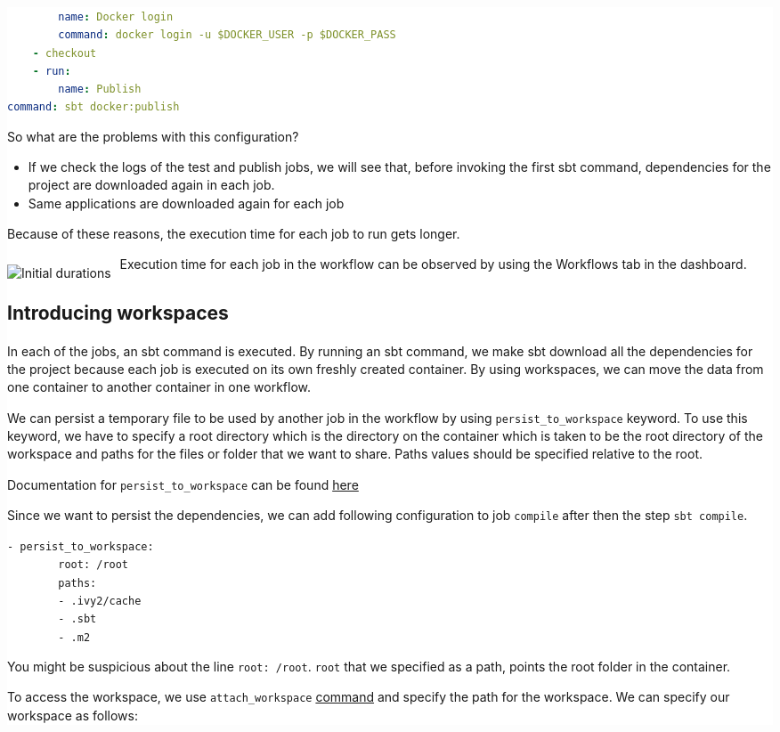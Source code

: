 ```yml
        name: Docker login
        command: docker login -u $DOCKER_USER -p $DOCKER_PASS
    - checkout
    - run:
        name: Publish
command: sbt docker:publish

```

So what are the problems with this configuration?

<ul>
    <li>If we check the logs of the test and publish jobs, we will see that, before invoking the first sbt command, dependencies for the project are downloaded again in each job.</li>
    <li>Same applications are downloaded again for each job</li>
</ul>

Because of these reasons, the execution time for each job to run gets longer.

Execution time for each job in the workflow can be observed by using the Workflows tab in the dashboard.
<img src="https://s3.eu-central-1.amazonaws.com/tutorial.assets/circleci/master-initial.png"
    alt="Initial durations"
    style="float: left; margin-right: 10px; margin-bottom: 10px; margin-top: 10px;">


## Introducing workspaces

In each of the jobs, an sbt command is executed. By running an sbt command, we make sbt download all the dependencies for the project because each job is executed on its own freshly created container. By using workspaces, we can move the data from one container to another container in one workflow.

We can persist a temporary file to be used by another job in the workflow by using `persist_to_workspace` keyword. To use this keyword, we have to specify a root directory which is the directory on the container which is taken to be the root directory of the workspace and paths for the files or folder that we want to share. Paths values should be specified relative to the root.

Documentation for `persist_to_workspace` can be found <a href="https://circleci.com/docs/2.0/configuration-reference/#persist_to_workspace">here</a>

Since we want to persist the dependencies, we can add following configuration to job `compile` after then the step `sbt compile`. 
```
- persist_to_workspace:
        root: /root
        paths:
        - .ivy2/cache
        - .sbt
        - .m2
```

You might be suspicious about the line `root: /root`. `root` that we specified as a path, points the root folder in the container.

To access the workspace, we use `attach_workspace` <a href="https://circleci.com/docs/2.0/configuration-reference/#attach_workspace">command</a> and specify the path for the workspace. We can specify our workspace as follows:
